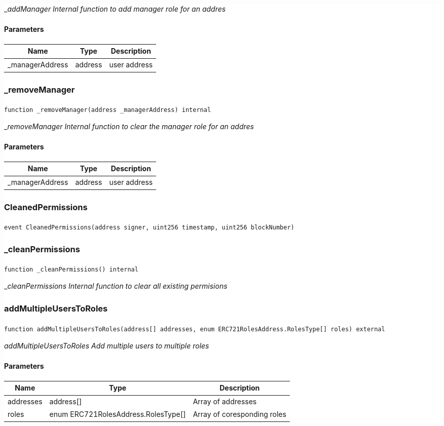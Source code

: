 __addManager
     Internal function to add manager role for an addres_

#### Parameters

| Name | Type | Description |
| ---- | ---- | ----------- |
| _managerAddress | address | user address |

### _removeManager

```solidity
function _removeManager(address _managerAddress) internal
```

__removeManager
     Internal function to clear the manager role for an addres_

#### Parameters

| Name | Type | Description |
| ---- | ---- | ----------- |
| _managerAddress | address | user address |

### CleanedPermissions

```solidity
event CleanedPermissions(address signer, uint256 timestamp, uint256 blockNumber)
```

### _cleanPermissions

```solidity
function _cleanPermissions() internal
```

__cleanPermissions
     Internal function to clear all existing permisions_

### addMultipleUsersToRoles

```solidity
function addMultipleUsersToRoles(address[] addresses, enum ERC721RolesAddress.RolesType[] roles) external
```

_addMultipleUsersToRoles
     Add multiple users to multiple roles_

#### Parameters

| Name | Type | Description |
| ---- | ---- | ----------- |
| addresses | address[] | Array of addresses |
| roles | enum ERC721RolesAddress.RolesType[] | Array of coresponding roles |
